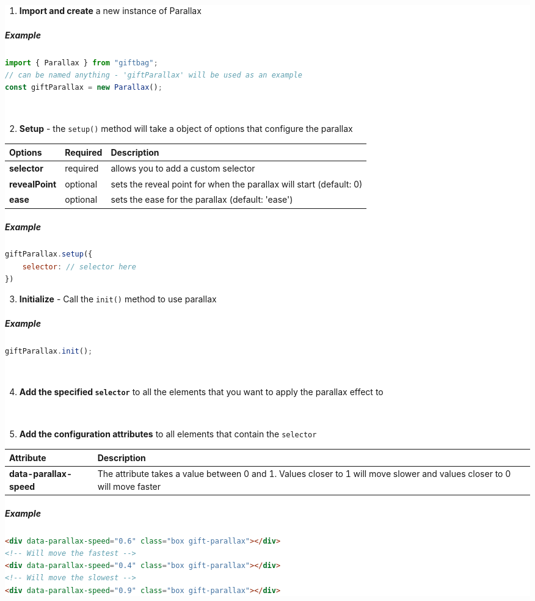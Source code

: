 1. **Import and create** a new instance of Parallax

##### Example

```js
import { Parallax } from "giftbag";
// can be named anything - 'giftParallax' will be used as an example
const giftParallax = new Parallax();
```

&nbsp;

2.  **Setup** - the `setup()` method will take a object of options that configure the parallax

| Options         | Required | Description                                                         |
| :-------------- | :------- | :------------------------------------------------------------------ |
| **selector**    | required | allows you to add a custom selector                                 |
| **revealPoint** | optional | sets the reveal point for when the parallax will start (default: 0) |
| **ease**        | optional | sets the ease for the parallax (default: 'ease')                    |

##### Example

```js
giftParallax.setup({
    selector: // selector here
})
```

3.  **Initialize** - Call the `init()` method to use parallax

##### Example

```js
giftParallax.init();
```

&nbsp;

4. **Add the specified `selector`** to all the elements that you want to apply the parallax effect to

&nbsp;

5. **Add the configuration attributes** to all elements that contain the `selector`

| Attribute               | Description                                                                                                              |
| :---------------------- | :----------------------------------------------------------------------------------------------------------------------- |
| **data-parallax-speed** | The attribute takes a value between 0 and 1. Values closer to 1 will move slower and values closer to 0 will move faster |

##### Example

```html
<div data-parallax-speed="0.6" class="box gift-parallax"></div>
<!-- Will move the fastest -->
<div data-parallax-speed="0.4" class="box gift-parallax"></div>
<!-- Will move the slowest -->
<div data-parallax-speed="0.9" class="box gift-parallax"></div>
```
